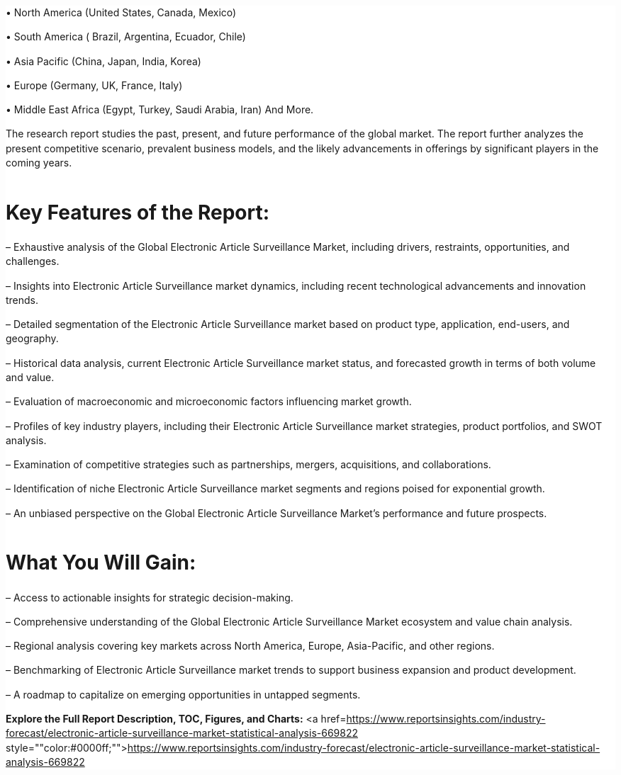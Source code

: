 • North America (United States, Canada, Mexico)

• South America ( Brazil, Argentina, Ecuador, Chile)

• Asia Pacific (China, Japan, India, Korea)

• Europe (Germany, UK, France, Italy)

• Middle East Africa (Egypt, Turkey, Saudi Arabia, Iran) And More.

The research report studies the past, present, and future performance of the global market. The report further analyzes the present competitive scenario, prevalent business models, and the likely advancements in offerings by significant players in the coming years.

# <strong>Key Features of the Report:</strong>

– Exhaustive analysis of the Global Electronic Article Surveillance Market, including drivers, restraints, opportunities, and challenges.

– Insights into Electronic Article Surveillance market dynamics, including recent technological advancements and innovation trends.

– Detailed segmentation of the Electronic Article Surveillance market based on product type, application, end-users, and geography.

– Historical data analysis, current Electronic Article Surveillance market status, and forecasted growth in terms of both volume and value.

– Evaluation of macroeconomic and microeconomic factors influencing market growth.

– Profiles of key industry players, including their Electronic Article Surveillance market strategies, product portfolios, and SWOT analysis.

– Examination of competitive strategies such as partnerships, mergers, acquisitions, and collaborations.

– Identification of niche Electronic Article Surveillance market segments and regions poised for exponential growth.

– An unbiased perspective on the Global Electronic Article Surveillance Market’s performance and future prospects.

# <strong>What You Will Gain:</strong>

– Access to actionable insights for strategic decision-making.

– Comprehensive understanding of the Global Electronic Article Surveillance Market ecosystem and value chain analysis.

– Regional analysis covering key markets across North America, Europe, Asia-Pacific, and other regions.

– Benchmarking of Electronic Article Surveillance market trends to support business expansion and product development.

– A roadmap to capitalize on emerging opportunities in untapped segments.

<strong>Explore the Full Report Description, TOC, Figures, and Charts:</strong>
<a href=https://www.reportsinsights.com/industry-forecast/electronic-article-surveillance-market-statistical-analysis-669822 style=""color:#0000ff;"">https://www.reportsinsights.com/industry-forecast/electronic-article-surveillance-market-statistical-analysis-669822</a>
